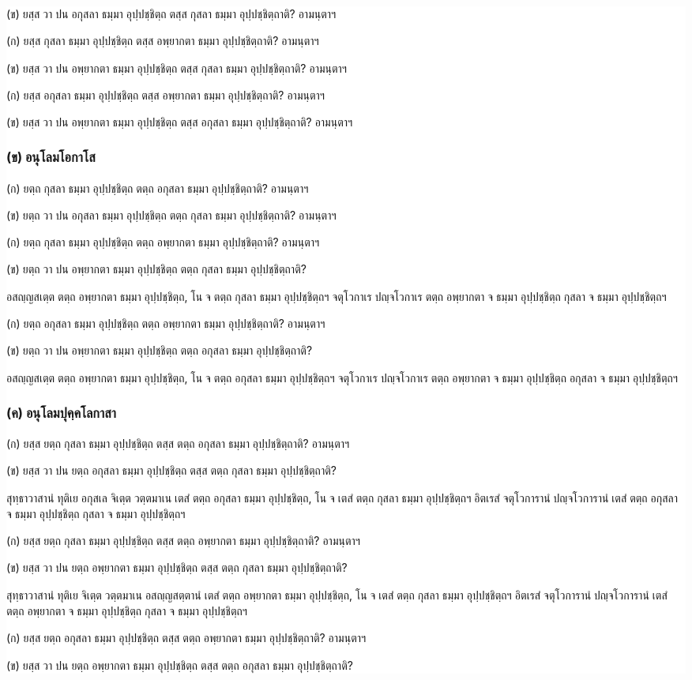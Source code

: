 
<p>(ข) ยสฺส วา ปน อกุสลา ธมฺมา อุปฺปชฺชิตฺถ ตสฺส กุสลา ธมฺมา อุปฺปชฺชิตฺถาติ? อามนฺตาฯ</p>


<p>(ก) ยสฺส  กุสลา ธมฺมา อุปฺปชฺชิตฺถ ตสฺส อพฺยากตา ธมฺมา อุปฺปชฺชิตฺถาติ? อามนฺตาฯ</p>


<p>(ข) ยสฺส วา ปน อพฺยากตา ธมฺมา อุปฺปชฺชิตฺถ ตสฺส กุสลา ธมฺมา อุปฺปชฺชิตฺถาติ? อามนฺตาฯ</p>


<p> (ก) ยสฺส อกุสลา ธมฺมา อุปฺปชฺชิตฺถ ตสฺส อพฺยากตา ธมฺมา อุปฺปชฺชิตฺถาติ? อามนฺตาฯ</p>


<p>(ข) ยสฺส วา ปน อพฺยากตา ธมฺมา อุปฺปชฺชิตฺถ ตสฺส อกุสลา ธมฺมา อุปฺปชฺชิตฺถาติ? อามนฺตาฯ</p>


<h3>(ข) อนุโลมโอกาโส</h3>
<p> (ก) ยตฺถ กุสลา ธมฺมา อุปฺปชฺชิตฺถ ตตฺถ อกุสลา ธมฺมา อุปฺปชฺชิตฺถาติ? อามนฺตาฯ</p>


<p>(ข) ยตฺถ  วา ปน อกุสลา ธมฺมา อุปฺปชฺชิตฺถ ตตฺถ กุสลา ธมฺมา อุปฺปชฺชิตฺถาติ? อามนฺตาฯ</p>


<p>(ก) ยตฺถ กุสลา ธมฺมา อุปฺปชฺชิตฺถ ตตฺถ อพฺยากตา ธมฺมา อุปฺปชฺชิตฺถาติ? อามนฺตาฯ</p>


<p>(ข) ยตฺถ วา ปน อพฺยากตา ธมฺมา อุปฺปชฺชิตฺถ ตตฺถ กุสลา ธมฺมา อุปฺปชฺชิตฺถาติ?</p>


<p>อสญฺญสเตฺต  ตตฺถ อพฺยากตา ธมฺมา อุปฺปชฺชิตฺถ, โน จ ตตฺถ กุสลา ธมฺมา อุปฺปชฺชิตฺถฯ จตุโวกาเร ปญฺจโวกาเร ตตฺถ อพฺยากตา จ ธมฺมา อุปฺปชฺชิตฺถ กุสลา จ ธมฺมา อุปฺปชฺชิตฺถฯ</p>


<p> (ก) ยตฺถ อกุสลา ธมฺมา อุปฺปชฺชิตฺถ ตตฺถ อพฺยากตา ธมฺมา อุปฺปชฺชิตฺถาติ? อามนฺตาฯ</p>


<p>(ข) ยตฺถ วา ปน อพฺยากตา ธมฺมา อุปฺปชฺชิตฺถ ตตฺถ อกุสลา ธมฺมา อุปฺปชฺชิตฺถาติ?</p>


<p>อสญฺญสเตฺต ตตฺถ อพฺยากตา ธมฺมา อุปฺปชฺชิตฺถ, โน จ ตตฺถ อกุสลา ธมฺมา อุปฺปชฺชิตฺถฯ จตุโวกาเร ปญฺจโวกาเร ตตฺถ อพฺยากตา จ ธมฺมา อุปฺปชฺชิตฺถ อกุสลา จ ธมฺมา อุปฺปชฺชิตฺถฯ</p>


<h3>(ค) อนุโลมปุคฺคโลกาสา</h3>
<p> (ก) ยสฺส ยตฺถ กุสลา ธมฺมา อุปฺปชฺชิตฺถ ตสฺส ตตฺถ อกุสลา ธมฺมา อุปฺปชฺชิตฺถาติ? อามนฺตาฯ</p>


<p>(ข) ยสฺส วา ปน ยตฺถ อกุสลา ธมฺมา อุปฺปชฺชิตฺถ ตสฺส ตตฺถ กุสลา ธมฺมา อุปฺปชฺชิตฺถาติ?</p>


<p>สุทฺธาวาสานํ ทุติเย อกุสเล จิเตฺต วตฺตมาเน เตสํ ตตฺถ อกุสลา ธมฺมา อุปฺปชฺชิตฺถ, โน จ เตสํ ตตฺถ กุสลา ธมฺมา อุปฺปชฺชิตฺถฯ อิตเรสํ จตุโวการานํ ปญฺจโวการานํ เตสํ ตตฺถ อกุสลา จ ธมฺมา อุปฺปชฺชิตฺถ กุสลา จ ธมฺมา อุปฺปชฺชิตฺถฯ</p>


<p>(ก) ยสฺส   ยตฺถ กุสลา ธมฺมา อุปฺปชฺชิตฺถ ตสฺส ตตฺถ อพฺยากตา ธมฺมา อุปฺปชฺชิตฺถาติ? อามนฺตาฯ</p>


<p>(ข) ยสฺส วา ปน ยตฺถ อพฺยากตา ธมฺมา อุปฺปชฺชิตฺถ ตสฺส ตตฺถ กุสลา ธมฺมา อุปฺปชฺชิตฺถาติ?</p>


<p>สุทฺธาวาสานํ ทุติเย จิเตฺต วตฺตมาเน อสญฺญสตฺตานํ เตสํ  ตตฺถ อพฺยากตา ธมฺมา อุปฺปชฺชิตฺถ, โน จ เตสํ ตตฺถ กุสลา ธมฺมา อุปฺปชฺชิตฺถฯ อิตเรสํ จตุโวการานํ ปญฺจโวการานํ เตสํ ตตฺถ อพฺยากตา จ ธมฺมา อุปฺปชฺชิตฺถ กุสลา จ ธมฺมา อุปฺปชฺชิตฺถฯ</p>


<p> (ก) ยสฺส ยตฺถ อกุสลา ธมฺมา อุปฺปชฺชิตฺถ ตสฺส ตตฺถ อพฺยากตา ธมฺมา อุปฺปชฺชิตฺถาติ? อามนฺตาฯ</p>


<p>(ข) ยสฺส วา ปน ยตฺถ อพฺยากตา ธมฺมา อุปฺปชฺชิตฺถ ตสฺส ตตฺถ อกุสลา ธมฺมา อุปฺปชฺชิตฺถาติ?</p>

